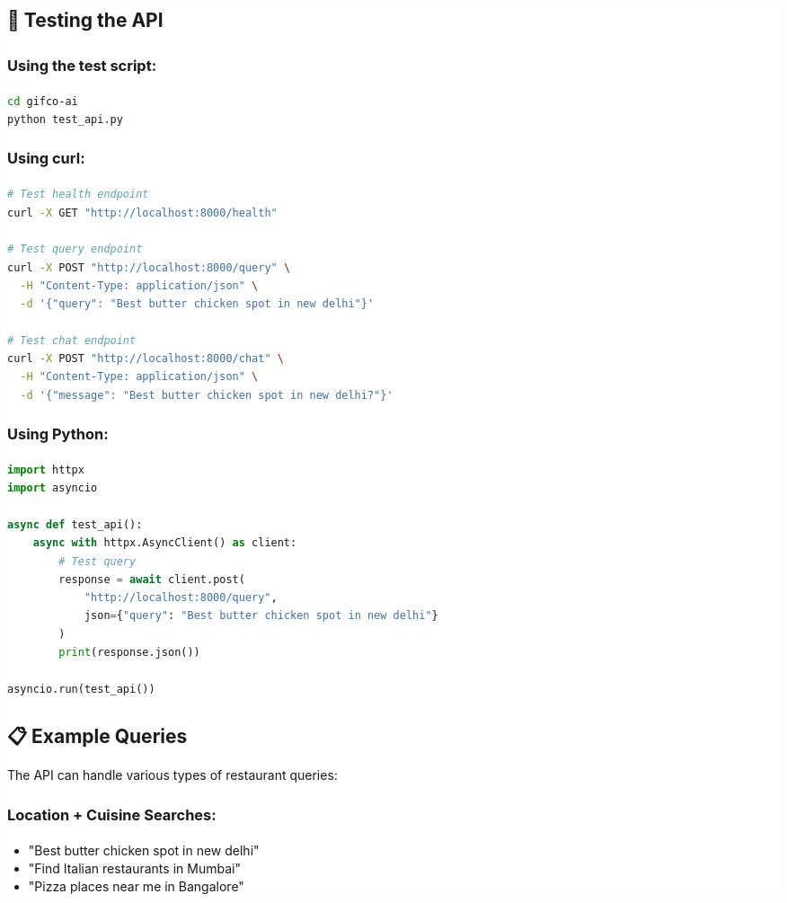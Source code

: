 ## 🧪 Testing the API

### Using the test script:

```bash
cd gifco-ai
python test_api.py
```

### Using curl:

```bash
# Test health endpoint
curl -X GET "http://localhost:8000/health"

# Test query endpoint
curl -X POST "http://localhost:8000/query" \
  -H "Content-Type: application/json" \
  -d '{"query": "Best butter chicken spot in new delhi"}'

# Test chat endpoint
curl -X POST "http://localhost:8000/chat" \
  -H "Content-Type: application/json" \
  -d '{"message": "Best butter chicken spot in new delhi?"}'
```

### Using Python:

```python
import httpx
import asyncio

async def test_api():
    async with httpx.AsyncClient() as client:
        # Test query
        response = await client.post(
            "http://localhost:8000/query",
            json={"query": "Best butter chicken spot in new delhi"}
        )
        print(response.json())

asyncio.run(test_api())
```

## 📋 Example Queries

The API can handle various types of restaurant queries:

### Location + Cuisine Searches:

- "Best butter chicken spot in new delhi"
- "Find Italian restaurants in Mumbai"
- "Pizza places near me in Bangalore"

